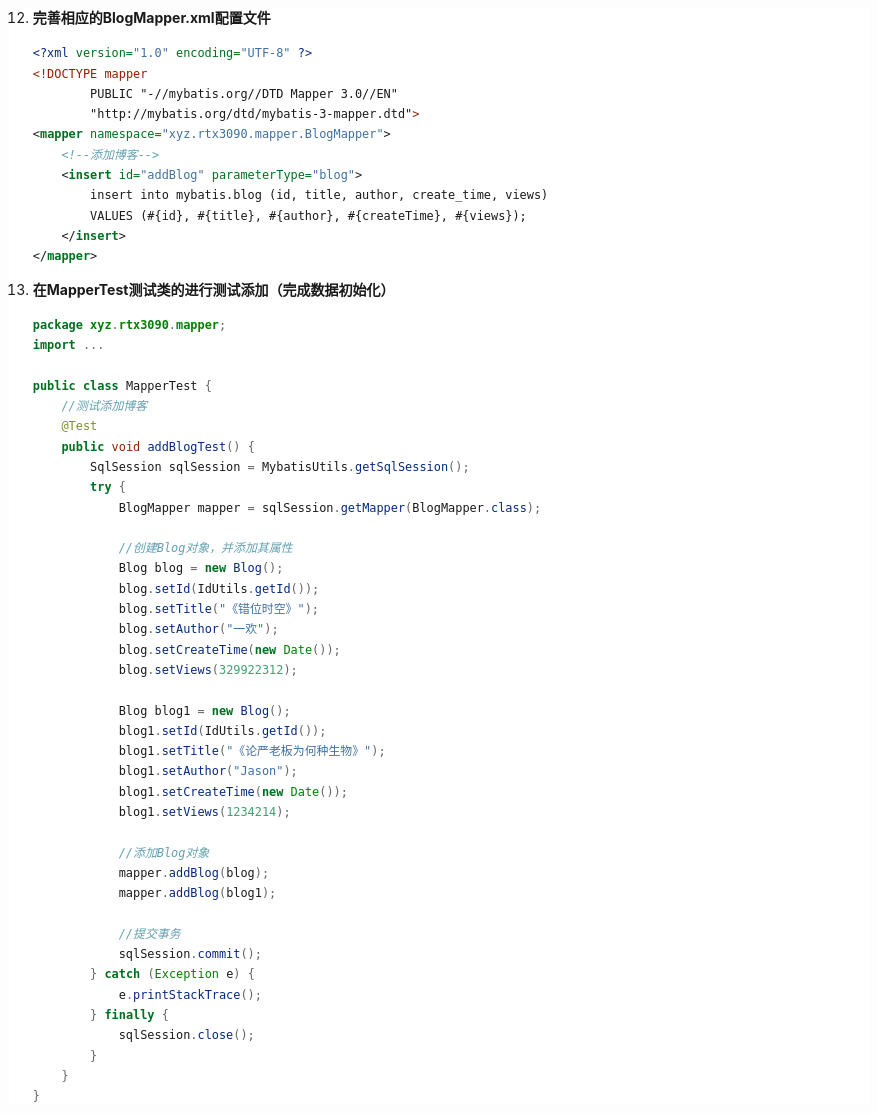 12. **完善相应的BlogMapper.xml配置文件**

    ~~~xml
    <?xml version="1.0" encoding="UTF-8" ?>
    <!DOCTYPE mapper
            PUBLIC "-//mybatis.org//DTD Mapper 3.0//EN"
            "http://mybatis.org/dtd/mybatis-3-mapper.dtd">
    <mapper namespace="xyz.rtx3090.mapper.BlogMapper">
        <!--添加博客-->
        <insert id="addBlog" parameterType="blog">
            insert into mybatis.blog (id, title, author, create_time, views)
            VALUES (#{id}, #{title}, #{author}, #{createTime}, #{views});
        </insert>
    </mapper>
    ~~~

13. **在MapperTest测试类的进行测试添加（完成数据初始化）**

    ~~~java
    package xyz.rtx3090.mapper;
    import ...
    
    public class MapperTest {
        //测试添加博客
        @Test
        public void addBlogTest() {
            SqlSession sqlSession = MybatisUtils.getSqlSession();
            try {
                BlogMapper mapper = sqlSession.getMapper(BlogMapper.class);
    
                //创建Blog对象，并添加其属性
                Blog blog = new Blog();
                blog.setId(IdUtils.getId());
                blog.setTitle("《错位时空》");
                blog.setAuthor("一欢");
                blog.setCreateTime(new Date());
                blog.setViews(329922312);
    
                Blog blog1 = new Blog();
                blog1.setId(IdUtils.getId());
                blog1.setTitle("《论严老板为何种生物》");
                blog1.setAuthor("Jason");
                blog1.setCreateTime(new Date());
                blog1.setViews(1234214);
    
                //添加Blog对象
                mapper.addBlog(blog);
                mapper.addBlog(blog1);
    
                //提交事务
                sqlSession.commit();
            } catch (Exception e) {
                e.printStackTrace();
            } finally {
                sqlSession.close();
            }
        }
    }
    ~~~
